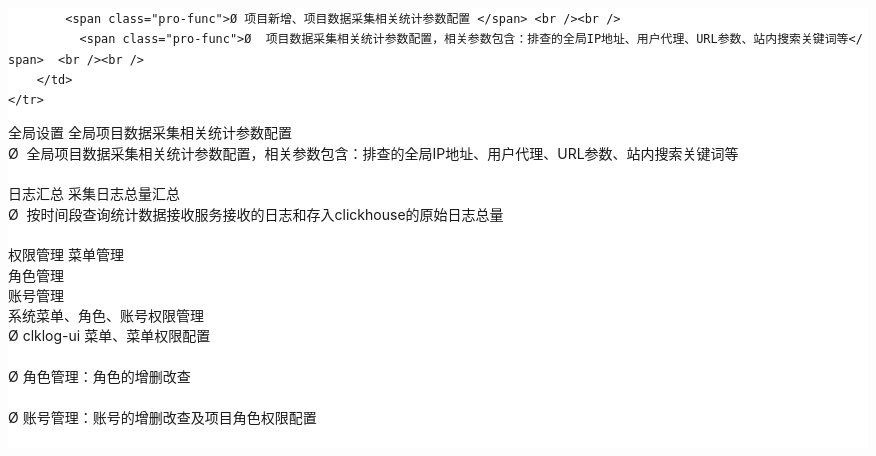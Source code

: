             <span class="pro-func">Ø 项目新增、项目数据采集相关统计参数配置 </span> <br /><br />
              <span class="pro-func">Ø  项目数据采集相关统计参数配置，相关参数包含：排查的全局IP地址、用户代理、URL参数、站内搜索关键词等</span>  <br /><br />
        </td>
    </tr>
   <tr>
        <!-- <td> 18 </td> -->
        <td> <span class="pro-func">全局设置 </span></td>
        <td> <span class="pro-func">全局项目数据采集相关统计参数配置</span> </td>
        <td class="func-desc-td">
            <br />
            <span class="pro-func">Ø  全局项目数据采集相关统计参数配置，相关参数包含：排查的全局IP地址、用户代理、URL参数、站内搜索关键词等</span><br /><br />
        </td>
    </tr>
    <tr>
        <!-- <td> 19 </td> -->
        <td><span class="pro-func">日志汇总 </span></td>
        <td><span class="pro-func">采集日志总量汇总</span> </td>
        <td class="func-desc-td">
            <br />
            <span class="pro-func">Ø  按时间段查询统计数据接收服务接收的日志和存入clickhouse的原始日志总量</span><br /><br />
        </td>
    </tr>
     <tr>
        <!-- <td> <span class="pro-func">25</span>  </td> -->
        <td> <span class="pro-func">权限管理 </span>  </td>
        <td> <span class="pro-func">菜单管理<br> 角色管理<br>账号管理<br></span>  </td>
        <td> <span class="pro-func"> 系统菜单、角色、账号权限管理</span>  </td>
        <td class="func-desc-td">
            <span class="pro-func">
            <br />
                Ø clklog-ui 菜单、菜单权限配置<br /><br />
                Ø 角色管理：角色的增删改查<br /><br />
                Ø 账号管理：账号的增删改查及项目角色权限配置<br /><br />
            </span>
        </td>
    </tr>
</table>


